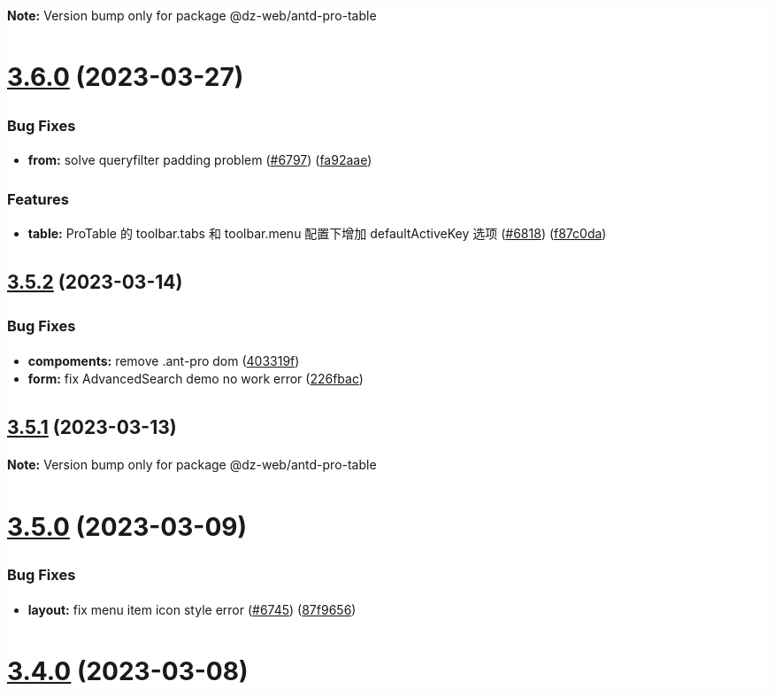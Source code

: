 **Note:** Version bump only for package @dz-web/antd-pro-table

# [3.6.0](https://github.com/ant-design/pro-components/compare/@dz-web/antd-pro-table@3.5.2...@dz-web/antd-pro-table@3.6.0) (2023-03-27)

### Bug Fixes

- **from:** solve queryfilter padding problem ([#6797](https://github.com/ant-design/pro-components/issues/6797)) ([fa92aae](https://github.com/ant-design/pro-components/commit/fa92aae5dc7b43e230b540a5215112c967dfb3cd))

### Features

- **table:** ProTable 的 toolbar.tabs 和 toolbar.menu 配置下增加 defaultActiveKey 选项 ([#6818](https://github.com/ant-design/pro-components/issues/6818)) ([f87c0da](https://github.com/ant-design/pro-components/commit/f87c0dafcf8284f1b23674372def4adced6e6d62))

## [3.5.2](https://github.com/ant-design/pro-components/compare/@dz-web/antd-pro-table@3.5.1...@dz-web/antd-pro-table@3.5.2) (2023-03-14)

### Bug Fixes

- **compoments:** remove .ant-pro dom ([403319f](https://github.com/ant-design/pro-components/commit/403319f2b80489d04101f51d65c3cb4dcbe4595d))
- **form:** fix AdvancedSearch demo no work error ([226fbac](https://github.com/ant-design/pro-components/commit/226fbac4e214a912a84973f69ccdd1183ffd34f0))

## [3.5.1](https://github.com/ant-design/pro-components/compare/@dz-web/antd-pro-table@3.5.0...@dz-web/antd-pro-table@3.5.1) (2023-03-13)

**Note:** Version bump only for package @dz-web/antd-pro-table

# [3.5.0](https://github.com/ant-design/pro-components/compare/@dz-web/antd-pro-table@3.4.0...@dz-web/antd-pro-table@3.5.0) (2023-03-09)

### Bug Fixes

- **layout:** fix menu item icon style error ([#6745](https://github.com/ant-design/pro-components/issues/6745)) ([87f9656](https://github.com/ant-design/pro-components/commit/87f965682e81d9ce166d140dd418a37a6020abcf))

# [3.4.0](https://github.com/ant-design/pro-components/compare/@dz-web/antd-pro-table@3.3.2...@dz-web/antd-pro-table@3.4.0) (2023-03-08)
